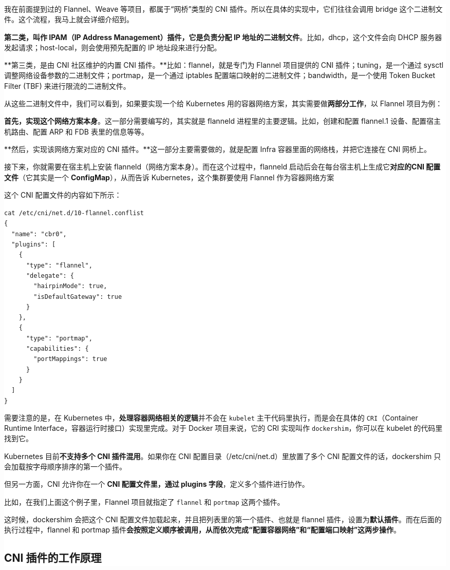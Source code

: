 我在前面提到过的 Flannel、Weave 等项目，都属于“网桥”类型的 CNI 插件。所以在具体的实现中，它们往往会调用 bridge 这个二进制文件。这个流程，我马上就会详细介绍到。

**第二类，叫作 IPAM（IP Address Management）插件，它是负责分配 IP 地址的二进制文件**。比如，dhcp，这个文件会向 DHCP 服务器发起请求；host-local，则会使用预先配置的 IP 地址段来进行分配。

**第三类，是由 CNI 社区维护的内置 CNI 插件。**比如：flannel，就是专门为 Flannel 项目提供的 CNI 插件；tuning，是一个通过 sysctl 调整网络设备参数的二进制文件；portmap，是一个通过 iptables 配置端口映射的二进制文件；bandwidth，是一个使用 Token Bucket Filter (TBF) 来进行限流的二进制文件。

从这些二进制文件中，我们可以看到，如果要实现一个给 Kubernetes 用的容器网络方案，其实需要做**两部分工作**，以 Flannel 项目为例：

**首先，实现这个网络方案本身**。这一部分需要编写的，其实就是 flanneld 进程里的主要逻辑。比如，创建和配置 flannel.1 设备、配置宿主机路由、配置 ARP 和 FDB 表里的信息等等。

**然后，实现该网络方案对应的 CNI 插件。**这一部分主要需要做的，就是配置 Infra 容器里面的网络栈，并把它连接在 CNI 网桥上。

接下来，你就需要在宿主机上安装 flanneld（网络方案本身）。而在这个过程中，flanneld 启动后会在每台宿主机上生成它**对应的CNI 配置文件**（它其实是一个 **ConfigMap**），从而告诉 Kubernetes，这个集群要使用 Flannel 作为容器网络方案


这个 CNI 配置文件的内容如下所示：


```
cat /etc/cni/net.d/10-flannel.conflist 
{
  "name": "cbr0",
  "plugins": [
    {
      "type": "flannel",
      "delegate": {
        "hairpinMode": true,
        "isDefaultGateway": true
      }
    },
    {
      "type": "portmap",
      "capabilities": {
        "portMappings": true
      }
    }
  ]
}

```

需要注意的是，在 Kubernetes 中，**处理容器网络相关的逻辑**并不会在 `kubelet` 主干代码里执行，而是会在具体的 `CRI`（Container Runtime Interface，容器运行时接口）实现里完成。对于 Docker 项目来说，它的 CRI 实现叫作 `dockershim`，你可以在 kubelet 的代码里找到它。

Kubernetes 目前**不支持多个 CNI 插件混用**。如果你在 CNI 配置目录（/etc/cni/net.d）里放置了多个 CNI 配置文件的话，dockershim 只会加载按字母顺序排序的第一个插件。

但另一方面，CNI 允许你在一个 **CNI 配置文件里，通过 plugins 字段**，定义多个插件进行协作。

比如，在我们上面这个例子里，Flannel 项目就指定了 `flannel` 和 `portmap` 这两个插件。

这时候，dockershim 会把这个 CNI 配置文件加载起来，并且把列表里的第一个插件、也就是 flannel 插件，设置为**默认插件**。而在后面的执行过程中，flannel 和 portmap 插件**会按照定义顺序被调用，从而依次完成“配置容器网络”和“配置端口映射”这两步操作**。

## CNI 插件的工作原理
